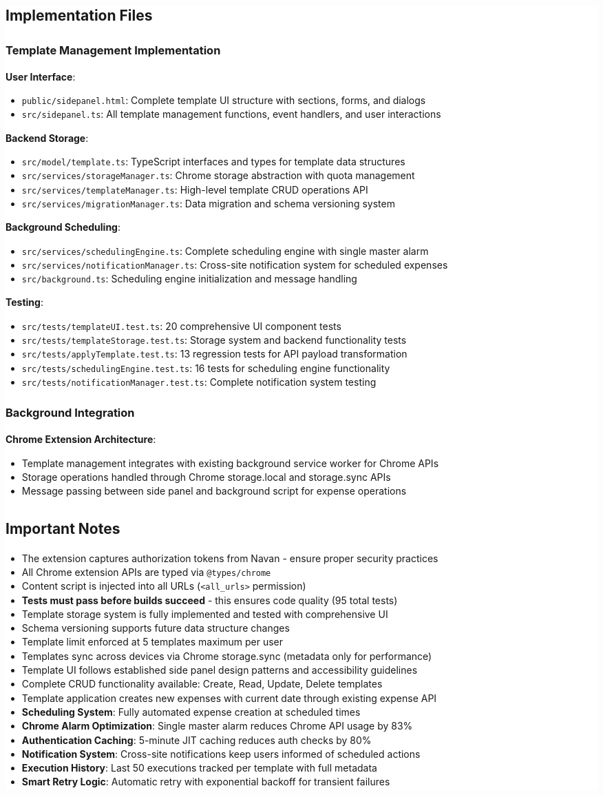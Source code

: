 ## Implementation Files

### Template Management Implementation

**User Interface**:
- `public/sidepanel.html`: Complete template UI structure with sections, forms, and dialogs
- `src/sidepanel.ts`: All template management functions, event handlers, and user interactions

**Backend Storage**:
- `src/model/template.ts`: TypeScript interfaces and types for template data structures
- `src/services/storageManager.ts`: Chrome storage abstraction with quota management
- `src/services/templateManager.ts`: High-level template CRUD operations API
- `src/services/migrationManager.ts`: Data migration and schema versioning system

**Background Scheduling**:
- `src/services/schedulingEngine.ts`: Complete scheduling engine with single master alarm
- `src/services/notificationManager.ts`: Cross-site notification system for scheduled expenses
- `src/background.ts`: Scheduling engine initialization and message handling

**Testing**:
- `src/tests/templateUI.test.ts`: 20 comprehensive UI component tests
- `src/tests/templateStorage.test.ts`: Storage system and backend functionality tests
- `src/tests/applyTemplate.test.ts`: 13 regression tests for API payload transformation
- `src/tests/schedulingEngine.test.ts`: 16 tests for scheduling engine functionality
- `src/tests/notificationManager.test.ts`: Complete notification system testing

### Background Integration

**Chrome Extension Architecture**:
- Template management integrates with existing background service worker for Chrome APIs
- Storage operations handled through Chrome storage.local and storage.sync APIs
- Message passing between side panel and background script for expense operations

## Important Notes

- The extension captures authorization tokens from Navan - ensure proper security practices
- All Chrome extension APIs are typed via `@types/chrome`
- Content script is injected into all URLs (`<all_urls>` permission)
- **Tests must pass before builds succeed** - this ensures code quality (95 total tests)
- Template storage system is fully implemented and tested with comprehensive UI
- Schema versioning supports future data structure changes
- Template limit enforced at 5 templates maximum per user
- Templates sync across devices via Chrome storage.sync (metadata only for performance)
- Template UI follows established side panel design patterns and accessibility guidelines
- Complete CRUD functionality available: Create, Read, Update, Delete templates
- Template application creates new expenses with current date through existing expense API
- **Scheduling System**: Fully automated expense creation at scheduled times
- **Chrome Alarm Optimization**: Single master alarm reduces Chrome API usage by 83%
- **Authentication Caching**: 5-minute JIT caching reduces auth checks by 80%
- **Notification System**: Cross-site notifications keep users informed of scheduled actions
- **Execution History**: Last 50 executions tracked per template with full metadata
- **Smart Retry Logic**: Automatic retry with exponential backoff for transient failures
